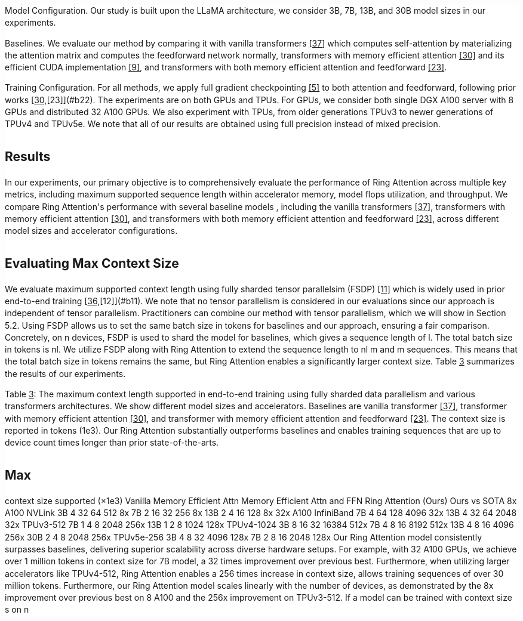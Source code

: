 Model Configuration. Our study is built upon the LLaMA architecture, we consider 3B, 7B, 13B, and 30B model sizes in our experiments.

Baselines. We evaluate our method by comparing it with vanilla transformers [[37]](#b36) which computes self-attention by materializing the attention matrix and computes the feedforward network normally, transformers with memory efficient attention [[30]](#b29) and its efficient CUDA implementation [[9]](#b8), and transformers with both memory efficient attention and feedforward [[23]](#b22).

Training Configuration. For all methods, we apply full gradient checkpointing [[5]](#b4) to both attention and feedforward, following prior works [[30,](#b29)[23]](#b22). The experiments are on both GPUs and TPUs. For GPUs, we consider both single DGX A100 server with 8 GPUs and distributed 32 A100 GPUs. We also experiment with TPUs, from older generations TPUv3 to newer generations of TPUv4 and TPUv5e. We note that all of our results are obtained using full precision instead of mixed precision.


## Results

In our experiments, our primary objective is to comprehensively evaluate the performance of Ring Attention across multiple key metrics, including maximum supported sequence length within accelerator memory, model flops utilization, and throughput. We compare Ring Attention's performance with several baseline models , including the vanilla transformers [[37]](#b36), transformers with memory efficient attention [[30]](#b29), and transformers with both memory efficient attention and feedforward [[23]](#b22), across different model sizes and accelerator configurations.


## Evaluating Max Context Size

We evaluate maximum supported context length using fully sharded tensor parallelsim (FSDP) [[11]](#b10) which is widely used in prior end-to-end training [[36,](#b35)[12]](#b11). We note that no tensor parallelism is considered in our evaluations since our approach is independent of tensor parallelism. Practitioners can combine our method with tensor parallelism, which we will show in Section 5.2. Using FSDP allows us to set the same batch size in tokens for baselines and our approach, ensuring a fair comparison. Concretely, on n devices, FSDP is used to shard the model for baselines, which gives a sequence length of l. The total batch size in tokens is nl. We utilize FSDP along with Ring Attention to extend the sequence length to nl m and m sequences. This means that the total batch size in tokens remains the same, but Ring Attention enables a significantly larger context size. Table [3](#) summarizes the results of our experiments.

Table [3](#): The maximum context length supported in end-to-end training using fully sharded data parallelism and various transformers architectures. We show different model sizes and accelerators. Baselines are vanilla transformer [[37]](#b36), transformer with memory efficient attention [[30]](#b29), and transformer with memory efficient attention and feedforward [[23]](#b22). The context size is reported in tokens (1e3). Our Ring Attention substantially outperforms baselines and enables training sequences that are up to device count times longer than prior state-of-the-arts.


## Max

context size supported (×1e3) Vanilla Memory Efficient Attn Memory Efficient Attn and FFN Ring Attention (Ours) Ours vs SOTA 8x A100 NVLink 3B 4 32 64 512 8x 7B 2 16 32 256 8x 13B 2 4 16 128 8x 32x A100 InfiniBand 7B 4 64 128 4096 32x 13B 4 32 64 2048 32x TPUv3-512 7B 1 4 8 2048 256x 13B 1 2 8 1024 128x TPUv4-1024 3B 8 16 32 16384 512x 7B 4 8 16 8192 512x 13B 4 8 16 4096 256x 30B 2 4 8 2048 256x TPUv5e-256 3B 4 8 32 4096 128x 7B 2 8 16 2048 128x Our Ring Attention model consistently surpasses baselines, delivering superior scalability across diverse hardware setups. For example, with 32 A100 GPUs, we achieve over 1 million tokens in context size for 7B model, a 32 times improvement over previous best. Furthermore, when utilizing larger accelerators like TPUv4-512, Ring Attention enables a 256 times increase in context size, allows training sequences of over 30 million tokens. Furthermore, our Ring Attention model scales linearly with the number of devices, as demonstrated by the 8x improvement over previous best on 8 A100 and the 256x improvement on TPUv3-512. If a model can be trained with context size s on n
